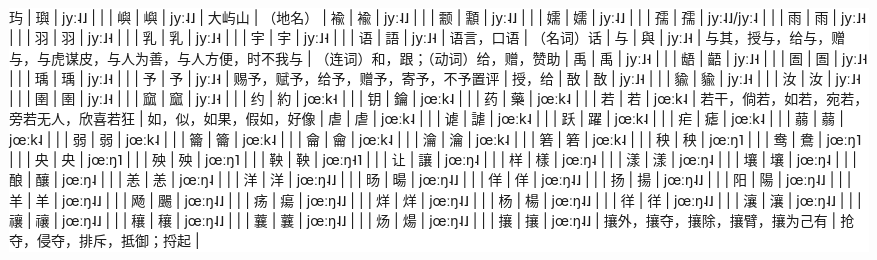 玙 | 璵 | jyː˨˩ |  |  | 
嶼 | 嶼 | jyː˨˩ | 大屿山 | （地名） | 
褕 | 褕 | jyː˨˩ |  |  | 
颥 | 顬 | jyː˨˩ |  |  | 
嬬 | 嬬 | jyː˨˩ |  |  | 
孺 | 孺 | jyː˨˩/jyː˨ |  |  | 
雨 | 雨 | jyː˩˧ |  |  | 
羽 | 羽 | jyː˩˧ |  |  | 
乳 | 乳 | jyː˩˧ |  |  | 
宇 | 宇 | jyː˩˧ |  |  | 
语 | 語 | jyː˩˧ | 语言，口语 | （名词）话 | 
与 | 與 | jyː˩˧ | 与其，授与，给与，赠与，与虎谋皮，与人为善，与人方便，时不我与 | （连词）和，跟；（动词）给，赠，赞助 | 
禹 | 禹 | jyː˩˧ |  |  | 
龉 | 齬 | jyː˩˧ |  |  | 
圄 | 圄 | jyː˩˧ |  |  | 
瑀 | 瑀 | jyː˩˧ |  |  | 
予 | 予 | jyː˩˧ | 赐予，赋予，给予，赠予，寄予，不予置评 | 授，给 | 
敔 | 敔 | jyː˩˧ |  |  | 
貐 | 貐 | jyː˩˧ |  |  | 
汝 | 汝 | jyː˩˧ |  |  | 
圉 | 圉 | jyː˩˧ |  |  | 
窳 | 窳 | jyː˩˧ |  |  | 
约 | 約 | jœːk˧ |  |  | 
钥 | 鑰 | jœːk˨ |  |  | 
药 | 藥 | jœːk˨ |  |  | 
若 | 若 | jœːk˨ | 若干，倘若，如若，宛若，旁若无人，欣喜若狂 | 如，似，如果，假如，好像 | 
虐 | 虐 | jœːk˨ |  |  | 
谑 | 謔 | jœːk˨ |  |  | 
跃 | 躍 | jœːk˨ |  |  | 
疟 | 瘧 | jœːk˨ |  |  | 
蒻 | 蒻 | jœːk˨ |  |  | 
弱 | 弱 | jœːk˨ |  |  | 
籥 | 籥 | jœːk˨ |  |  | 
龠 | 龠 | jœːk˨ |  |  | 
瀹 | 瀹 | jœːk˨ |  |  | 
箬 | 箬 | jœːk˨ |  |  | 
秧 | 秧 | jœːŋ˥ |  |  | 
鸯 | 鴦 | jœːŋ˥ |  |  | 
央 | 央 | jœːŋ˥ |  |  | 
殃 | 殃 | jœːŋ˥ |  |  | 
鞅 | 鞅 | jœːŋ˧˥ |  |  | 
让 | 讓 | jœːŋ˨ |  |  | 
样 | 樣 | jœːŋ˨ |  |  | 
漾 | 漾 | jœːŋ˨ |  |  | 
壤 | 壤 | jœːŋ˨ |  |  | 
酿 | 釀 | jœːŋ˨ |  |  | 
恙 | 恙 | jœːŋ˨ |  |  | 
洋 | 洋 | jœːŋ˨˩ |  |  | 
旸 | 暘 | jœːŋ˨˩ |  |  | 
佯 | 佯 | jœːŋ˨˩ |  |  | 
扬 | 揚 | jœːŋ˨˩ |  |  | 
阳 | 陽 | jœːŋ˨˩ |  |  | 
羊 | 羊 | jœːŋ˨˩ |  |  | 
飏 | 颺 | jœːŋ˨˩ |  |  | 
疡 | 瘍 | jœːŋ˨˩ |  |  | 
烊 | 烊 | jœːŋ˨˩ |  |  | 
杨 | 楊 | jœːŋ˨˩ |  |  | 
徉 | 徉 | jœːŋ˨˩ |  |  | 
瀼 | 瀼 | jœːŋ˨˩ |  |  | 
禳 | 禳 | jœːŋ˨˩ |  |  | 
穰 | 穰 | jœːŋ˨˩ |  |  | 
蘘 | 蘘 | jœːŋ˨˩ |  |  | 
炀 | 煬 | jœːŋ˨˩ |  |  | 
攘 | 攘 | jœːŋ˨˩ | 攘外，攘夺，攘除，攘臂，攘为己有 | 抢夺，侵夺，排斥，抵御；捋起 | 